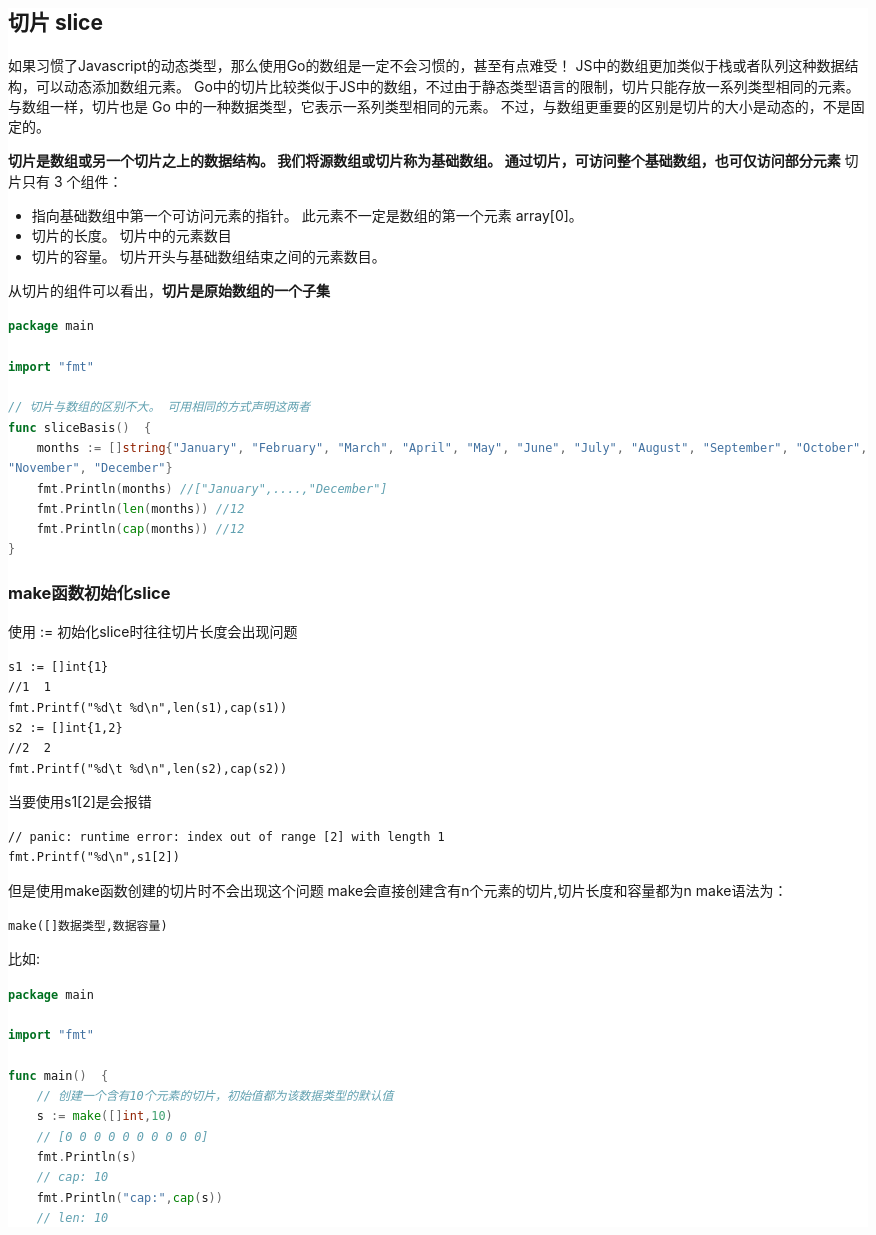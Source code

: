 ## 切片 slice
如果习惯了Javascript的动态类型，那么使用Go的数组是一定不会习惯的，甚至有点难受！
JS中的数组更加类似于栈或者队列这种数据结构，可以动态添加数组元素。
Go中的切片比较类似于JS中的数组，不过由于静态类型语言的限制，切片只能存放一系列类型相同的元素。
与数组一样，切片也是 Go 中的一种数据类型，它表示一系列类型相同的元素。
不过，与数组更重要的区别是切片的大小是动态的，不是固定的。

**切片是数组或另一个切片之上的数据结构。 我们将源数组或切片称为基础数组。 通过切片，可访问整个基础数组，也可仅访问部分元素**
切片只有 3 个组件：
- 指向基础数组中第一个可访问元素的指针。 此元素不一定是数组的第一个元素 array[0]。
- 切片的长度。 切片中的元素数目
- 切片的容量。 切片开头与基础数组结束之间的元素数目。

从切片的组件可以看出，**切片是原始数组的一个子集**

```go
package main

import "fmt"

// 切片与数组的区别不大。 可用相同的方式声明这两者
func sliceBasis()  {
	months := []string{"January", "February", "March", "April", "May", "June", "July", "August", "September", "October", "November", "December"}
	fmt.Println(months) //["January",....,"December"]
	fmt.Println(len(months)) //12
	fmt.Println(cap(months)) //12
}
```

### make函数初始化slice
使用 := 初始化slice时往往切片长度会出现问题
```
s1 := []int{1}
//1  1
fmt.Printf("%d\t %d\n",len(s1),cap(s1))
s2 := []int{1,2}
//2	 2
fmt.Printf("%d\t %d\n",len(s2),cap(s2))
```
当要使用s1[2]是会报错
```
// panic: runtime error: index out of range [2] with length 1
fmt.Printf("%d\n",s1[2])
```
但是使用make函数创建的切片时不会出现这个问题
make会直接创建含有n个元素的切片,切片长度和容量都为n
make语法为：
```
make([]数据类型,数据容量)
```
比如:
```go
package main

import "fmt"

func main()  {
	// 创建一个含有10个元素的切片，初始值都为该数据类型的默认值
	s := make([]int,10)
	// [0 0 0 0 0 0 0 0 0 0]
	fmt.Println(s)
	// cap: 10
	fmt.Println("cap:",cap(s))
	// len: 10
```